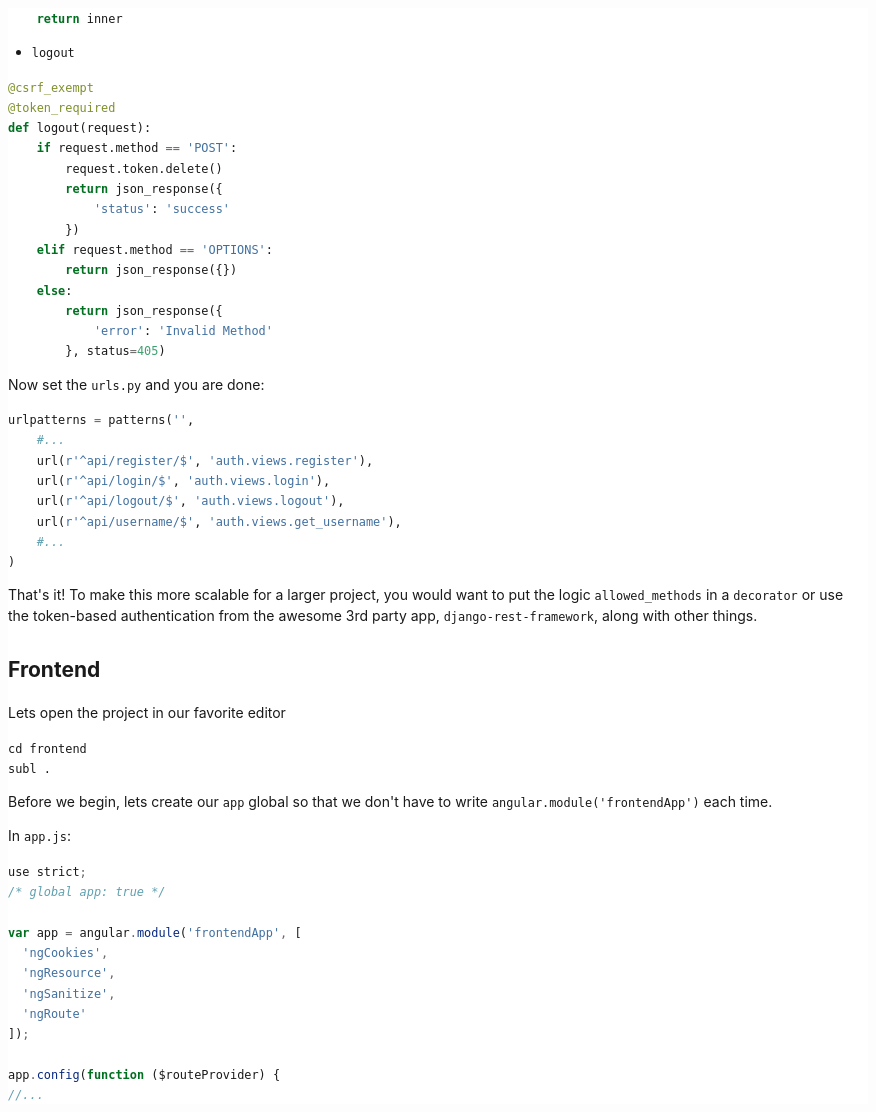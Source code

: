 ```python
    return inner

```

- `logout`

```python
@csrf_exempt
@token_required
def logout(request):
    if request.method == 'POST':
        request.token.delete()
        return json_response({
            'status': 'success'
        })
    elif request.method == 'OPTIONS':
        return json_response({})
    else:
        return json_response({
            'error': 'Invalid Method'
        }, status=405)
```

Now set the `urls.py` and you are done:
```python
urlpatterns = patterns('',
    #...
    url(r'^api/register/$', 'auth.views.register'),
    url(r'^api/login/$', 'auth.views.login'),
    url(r'^api/logout/$', 'auth.views.logout'),
    url(r'^api/username/$', 'auth.views.get_username'),
    #...
)
```

That's it! To make this more scalable for a larger project, you would want to put the logic `allowed_methods` in a `decorator` or use the token-based authentication from the awesome 3rd party app, `django-rest-framework`, along with other things.

## Frontend
Lets open the project in our favorite editor
```
cd frontend
subl .
```

Before we begin, lets create our `app` global so that we don't have to write `angular.module('frontendApp')` each time.

In `app.js`:
```js
use strict;
/* global app: true */

var app = angular.module('frontendApp', [
  'ngCookies',
  'ngResource',
  'ngSanitize',
  'ngRoute'
]);

app.config(function ($routeProvider) {
//...
```
